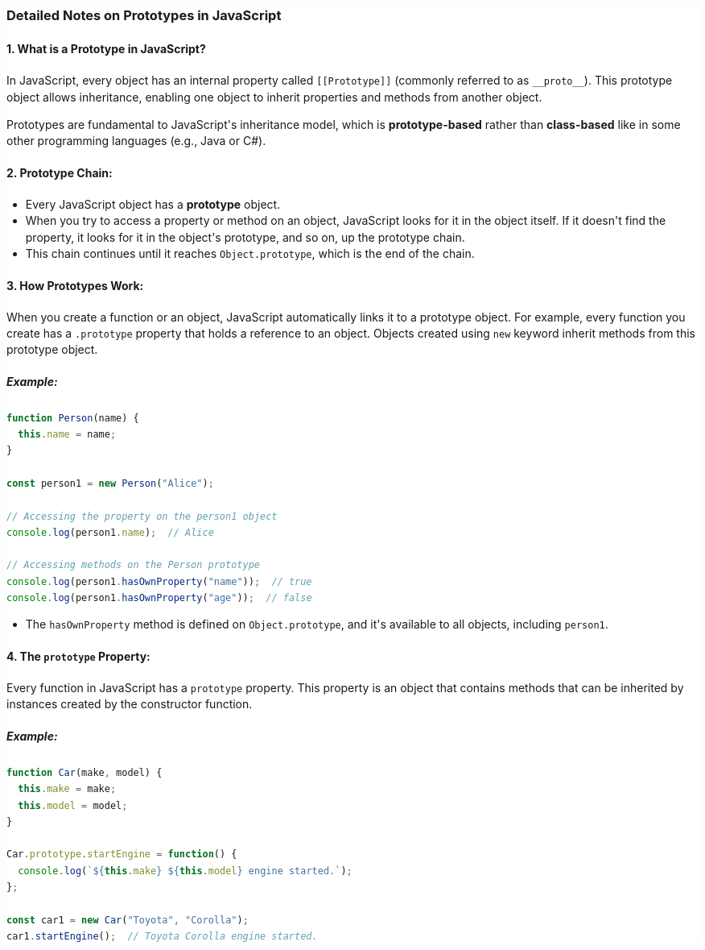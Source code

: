 ### Detailed Notes on Prototypes in JavaScript

#### 1. **What is a Prototype in JavaScript?**

In JavaScript, every object has an internal property called `[[Prototype]]` (commonly referred to as `__proto__`). This prototype object allows inheritance, enabling one object to inherit properties and methods from another object.

Prototypes are fundamental to JavaScript's inheritance model, which is **prototype-based** rather than **class-based** like in some other programming languages (e.g., Java or C#).

#### 2. **Prototype Chain:**

- Every JavaScript object has a **prototype** object.
- When you try to access a property or method on an object, JavaScript looks for it in the object itself. If it doesn't find the property, it looks for it in the object's prototype, and so on, up the prototype chain.
- This chain continues until it reaches `Object.prototype`, which is the end of the chain.

#### 3. **How Prototypes Work:**

When you create a function or an object, JavaScript automatically links it to a prototype object. For example, every function you create has a `.prototype` property that holds a reference to an object. Objects created using `new` keyword inherit methods from this prototype object.

##### Example:
```javascript
function Person(name) {
  this.name = name;
}

const person1 = new Person("Alice");

// Accessing the property on the person1 object
console.log(person1.name);  // Alice

// Accessing methods on the Person prototype
console.log(person1.hasOwnProperty("name"));  // true
console.log(person1.hasOwnProperty("age"));  // false
```

- The `hasOwnProperty` method is defined on `Object.prototype`, and it's available to all objects, including `person1`.

#### 4. **The `prototype` Property:**

Every function in JavaScript has a `prototype` property. This property is an object that contains methods that can be inherited by instances created by the constructor function.

##### Example:
```javascript
function Car(make, model) {
  this.make = make;
  this.model = model;
}

Car.prototype.startEngine = function() {
  console.log(`${this.make} ${this.model} engine started.`);
};

const car1 = new Car("Toyota", "Corolla");
car1.startEngine();  // Toyota Corolla engine started.
```
